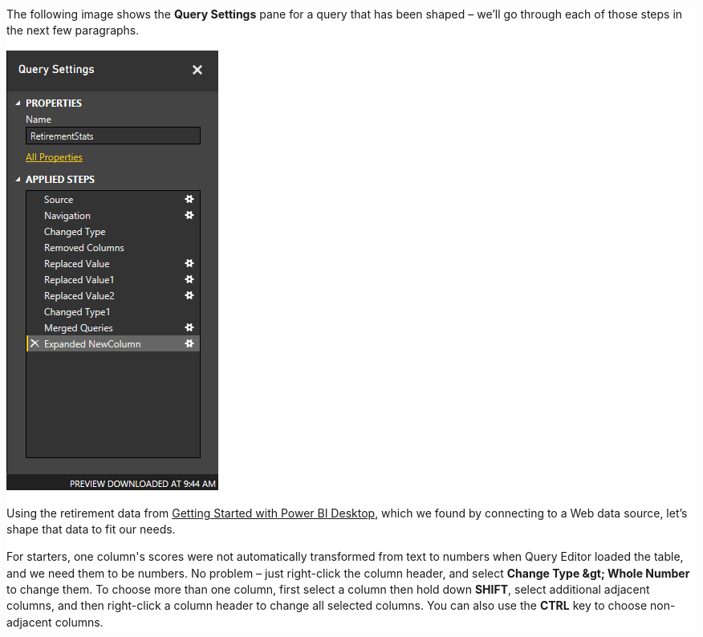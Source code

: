 The following image shows the <bpt id="p1">**</bpt>Query Settings<ept id="p1">**</ept> pane for a query that has been shaped – we’ll go through each of those steps in the next few paragraphs.

![](media/powerbi-desktop-shape-and-combine-data/ShapeCombine_QuerySettingsFinished.png)

Using the retirement data from <bpt id="p1">[</bpt>Getting Started with Power BI Desktop<ept id="p1">](https://powerbi.uservoice.com/knowledgebase/articles/471664)</ept>, which we found by connecting to a Web data source, let’s shape that data to fit our needs.

For starters, one column's scores were not automatically transformed from text to numbers when Query Editor loaded the table, and we need them to be numbers. No problem – just right-click the column header, and select <bpt id="p1">**</bpt>Change Type <ph id="ph1">\&gt;</ph> Whole Number<ept id="p1">**</ept> to change them. To choose more than one column, first select a column then hold down <bpt id="p1">**</bpt>SHIFT<ept id="p1">**</ept>, select additional adjacent columns, and then right-click a column header to change all selected columns. You can also use the <bpt id="p1">**</bpt>CTRL<ept id="p1">**</ept> key to choose non-adjacent columns.
